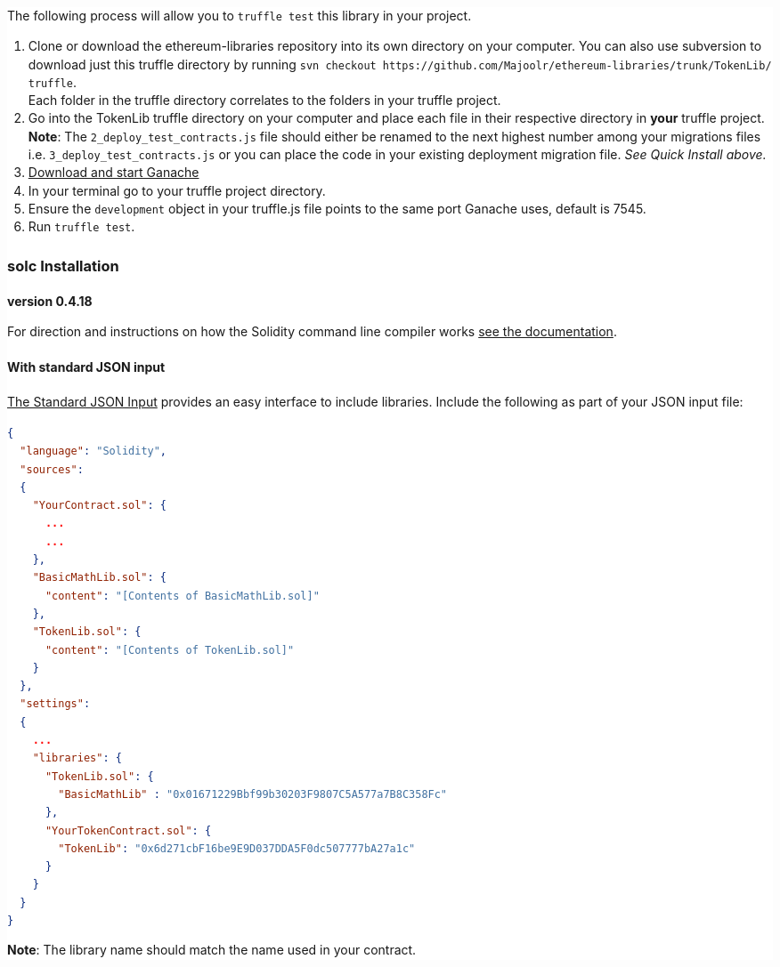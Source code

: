 The following process will allow you to `truffle test` this library in your project.

1. Clone or download the ethereum-libraries repository into its own directory on your computer. You can also use subversion to download just this truffle directory by running `svn checkout https://github.com/Majoolr/ethereum-libraries/trunk/TokenLib/truffle`.    
   Each folder in the truffle directory correlates to the folders in your truffle project.   
2. Go into the TokenLib truffle directory on your computer and place each file in their respective directory in **your** truffle project.
   **Note**: The `2_deploy_test_contracts.js` file should either be renamed to the next highest number among your migrations files i.e. `3_deploy_test_contracts.js` or you can place the code in your existing deployment migration file. *See Quick Install above.*
3. [Download and start Ganache](http://truffleframework.com/ganache/ "Ganache Download")
4. In your terminal go to your truffle project directory.
5. Ensure the `development` object in your truffle.js file points to the same port Ganache uses, default is 7545.
6. Run `truffle test`.  

### solc Installation

**version 0.4.18**

For direction and instructions on how the Solidity command line compiler works [see the documentation](https://solidity.readthedocs.io/en/develop/using-the-compiler.html#using-the-commandline-compiler "Solc CLI Doc").

#### With standard JSON input

[The Standard JSON Input](https://solidity.readthedocs.io/en/develop/using-the-compiler.html#input-description "Standard JSON Input") provides an easy interface to include libraries. Include the following as part of your JSON input file:

```json
{
  "language": "Solidity",
  "sources":
  {
    "YourContract.sol": {
      ...
      ...
    },
    "BasicMathLib.sol": {
      "content": "[Contents of BasicMathLib.sol]"
    },
    "TokenLib.sol": {
      "content": "[Contents of TokenLib.sol]"
    }
  },
  "settings":
  {
    ...
    "libraries": {
      "TokenLib.sol": {
        "BasicMathLib" : "0x01671229Bbf99b30203F9807C5A577a7B8C358Fc"
      },
      "YourTokenContract.sol": {
        "TokenLib": "0x6d271cbF16be9E9D037DDA5F0dc507777bA27a1c"
      }
    }
  }
}
```
**Note**: The library name should match the name used in your contract.

